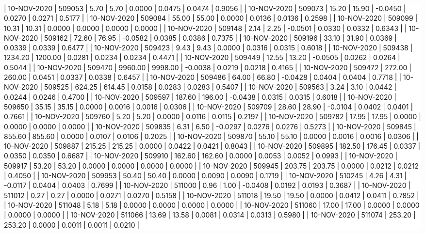 | 10-NOV-2020 | 509053 | 5.70 | 5.70 | 0.0000 | 0.0475 | 0.0474 | 0.9056 |
| 10-NOV-2020 | 509073 | 15.20 | 15.90 | -0.0450 | 0.0270 | 0.0271 | 0.5177 |
| 10-NOV-2020 | 509084 | 55.00 | 55.00 | 0.0000 | 0.0136 | 0.0136 | 0.2598 |
| 10-NOV-2020 | 509099 | 10.31 | 10.31 | 0.0000 | 0.0000 | 0.0000 | 0.0000 |
| 10-NOV-2020 | 509148 | 2.14 | 2.25 | -0.0501 | 0.0330 | 0.0332 | 0.6343 |
| 10-NOV-2020 | 509162 | 72.60 | 76.95 | -0.0582 | 0.0385 | 0.0386 | 0.7375 |
| 10-NOV-2020 | 509196 | 33.10 | 31.90 | 0.0369 | 0.0339 | 0.0339 | 0.6477 |
| 10-NOV-2020 | 509423 | 9.43 | 9.43 | 0.0000 | 0.0316 | 0.0315 | 0.6018 |
| 10-NOV-2020 | 509438 | 1234.20 | 1200.00 | 0.0281 | 0.0234 | 0.0234 | 0.4471 |
| 10-NOV-2020 | 509449 | 12.55 | 13.20 | -0.0505 | 0.0262 | 0.0264 | 0.5044 |
| 10-NOV-2020 | 509470 | 9960.00 | 9998.00 | -0.0038 | 0.0219 | 0.0218 | 0.4165 |
| 10-NOV-2020 | 509472 | 272.00 | 260.00 | 0.0451 | 0.0337 | 0.0338 | 0.6457 |
| 10-NOV-2020 | 509486 | 64.00 | 66.80 | -0.0428 | 0.0404 | 0.0404 | 0.7718 |
| 10-NOV-2020 | 509525 | 624.25 | 614.45 | 0.0158 | 0.0283 | 0.0283 | 0.5407 |
| 10-NOV-2020 | 509563 | 3.24 | 3.10 | 0.0442 | 0.0244 | 0.0246 | 0.4700 |
| 10-NOV-2020 | 509597 | 187.60 | 196.00 | -0.0438 | 0.0315 | 0.0315 | 0.6018 |
| 10-NOV-2020 | 509650 | 35.15 | 35.15 | 0.0000 | 0.0016 | 0.0016 | 0.0306 |
| 10-NOV-2020 | 509709 | 28.60 | 28.90 | -0.0104 | 0.0402 | 0.0401 | 0.7661 |
| 10-NOV-2020 | 509760 | 5.20 | 5.20 | 0.0000 | 0.0116 | 0.0115 | 0.2197 |
| 10-NOV-2020 | 509782 | 17.95 | 17.95 | 0.0000 | 0.0000 | 0.0000 | 0.0000 |
| 10-NOV-2020 | 509835 | 6.31 | 6.50 | -0.0297 | 0.0276 | 0.0276 | 0.5273 |
| 10-NOV-2020 | 509845 | 855.60 | 855.60 | 0.0000 | 0.0107 | 0.0106 | 0.2025 |
| 10-NOV-2020 | 509870 | 55.10 | 55.10 | 0.0000 | 0.0016 | 0.0016 | 0.0306 |
| 10-NOV-2020 | 509887 | 215.25 | 215.25 | 0.0000 | 0.0422 | 0.0421 | 0.8043 |
| 10-NOV-2020 | 509895 | 182.50 | 176.45 | 0.0337 | 0.0350 | 0.0350 | 0.6687 |
| 10-NOV-2020 | 509910 | 162.60 | 162.60 | 0.0000 | 0.0053 | 0.0052 | 0.0993 |
| 10-NOV-2020 | 509917 | 53.20 | 53.20 | 0.0000 | 0.0000 | 0.0000 | 0.0000 |
| 10-NOV-2020 | 509945 | 203.75 | 203.75 | 0.0000 | 0.0212 | 0.0212 | 0.4050 |
| 10-NOV-2020 | 509953 | 50.40 | 50.40 | 0.0000 | 0.0090 | 0.0090 | 0.1719 |
| 10-NOV-2020 | 510245 | 4.26 | 4.31 | -0.0117 | 0.0404 | 0.0403 | 0.7699 |
| 10-NOV-2020 | 511000 | 0.96 | 1.00 | -0.0408 | 0.0192 | 0.0193 | 0.3687 |
| 10-NOV-2020 | 511012 | 0.27 | 0.27 | 0.0000 | 0.0271 | 0.0270 | 0.5158 |
| 10-NOV-2020 | 511018 | 19.50 | 19.50 | 0.0000 | 0.0412 | 0.0411 | 0.7852 |
| 10-NOV-2020 | 511048 | 5.18 | 5.18 | 0.0000 | 0.0000 | 0.0000 | 0.0000 |
| 10-NOV-2020 | 511060 | 17.00 | 17.00 | 0.0000 | 0.0000 | 0.0000 | 0.0000 |
| 10-NOV-2020 | 511066 | 13.69 | 13.58 | 0.0081 | 0.0314 | 0.0313 | 0.5980 |
| 10-NOV-2020 | 511074 | 253.20 | 253.20 | 0.0000 | 0.0011 | 0.0011 | 0.0210 |